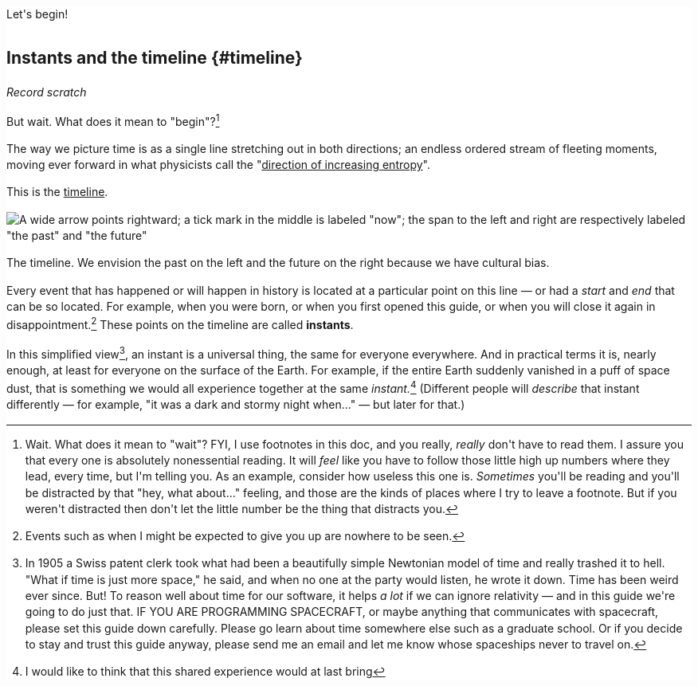 Let's begin!

## Instants and the timeline {#timeline}

*Record scratch*

But wait. What does it mean to "begin"?[^begin]

[^begin]: Wait. What does it mean to "wait"? FYI, I use footnotes in this doc,
    and you really, *really* don't have to read them. I assure you that
    every one is absolutely nonessential reading. It will *feel* like you
    have to follow those little high up numbers where they lead, every
    time, but I'm telling you. As an example, consider how useless this
    one is. *Sometimes* you'll be reading and you'll be distracted by that
    "hey, what about..." feeling, and those are the kinds of places where
    I try to leave a footnote. But if you weren't distracted then don't
    let the little number be the thing that distracts you.

The way we picture time is as a single line stretching out in both directions;
an endless ordered stream of fleeting moments, moving ever forward in what
physicists call the
"[direction of increasing entropy](https://www.youtube.com/watch?v=i6rVHr6OwjI)".

This is the [timeline](https://i.imgur.com/WnvNLTa.jpeg).

![A wide arrow points rightward; a tick mark in the middle is labeled "now"; the
span to the left and right are respectively labeled "the past" and "the
future"](timeline.svg "The timeline")

The timeline. We envision the past on the left and the future on the right
because we have cultural bias.

Every event that has happened or will happen in history is located at a
particular point on this line — or had a *start* and *end* that can be so
located. For example, when you were born, or when you first opened this guide,
or when you will close it again in disappointment.[^never] These points on the
timeline are called **instants**.

[^never]: Events such as when I might be expected to give you up are nowhere to
    be seen.

In this simplified view[^relativity], an instant is a universal thing, the same
for everyone everywhere. And in practical terms it is, nearly enough, at least
for everyone on the surface of the Earth. For example, if the entire Earth
suddenly vanished in a puff of space dust, that is something we would all
experience together at the same *instant.*[^puff] (Different people will
*describe* that instant differently — for example, "it was a dark and stormy
night when..." — but later for that.)

[^relativity]: In 1905 a Swiss patent clerk took what had been a beautifully
    simple Newtonian model of time and really trashed it to hell.
    "What if time is just more space," he said, and when no one at
    the party would listen, he wrote it down. Time has been weird
    ever since. But! To reason well about time for our software, it
    helps *a lot* if we can ignore relativity — and in this guide
    we're going to do just that. IF YOU ARE PROGRAMMING SPACECRAFT,
    or maybe anything that communicates with spacecraft, please set
    this guide down carefully. Please go learn about time somewhere
    else such as a graduate school. Or if you decide to stay and
    trust this guide anyway, please send me an email and let me know
    whose spaceships never to travel on.


[^puff]: I would like to think that this shared experience would at last bring
[^second]: But if your hunch is that it's the duration in which the radiation
[^invertible]: also electrical current, but not length, mass, temperature, or
[^vector]: Mathematically, we say that a durations are *vectors*, and instants
[^humans]: Which is good, because have you seen us lately? And sure, humans did
[^complicated]: They're not all complicated. There are some wonderfully logical
[^six]: Yes, the other 6% are important too, but we have to start somewhere. By
[^year]: What we (and astronomers) call the years "0" and "-1" are called "1
[^datetime]: Not an officially recognized term, but it should be. Warning: if
[^civiltophysical]: The reason for this imperfection is, typically, Daylight
[^iss]: I apologize for marginalizing the 0.00000013% of readers who live in